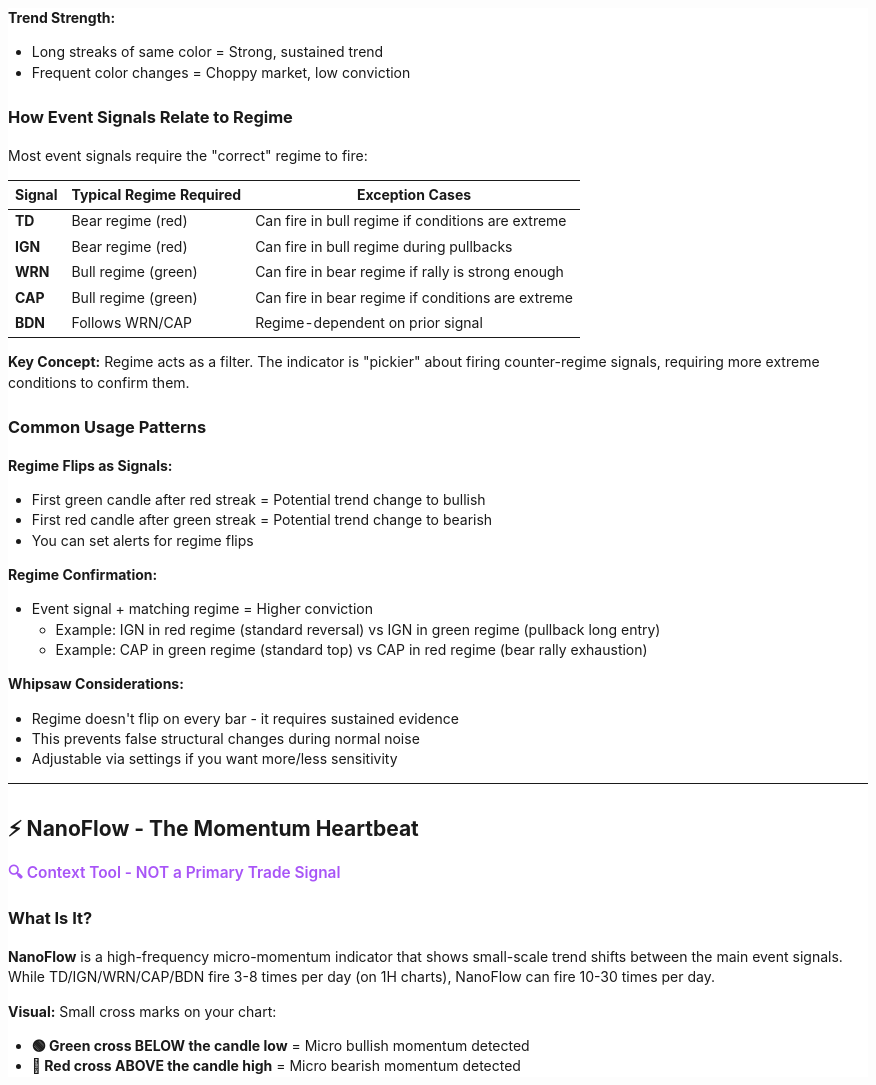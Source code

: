 **Trend Strength:**
- Long streaks of same color = Strong, sustained trend
- Frequent color changes = Choppy market, low conviction

### How Event Signals Relate to Regime

Most event signals require the "correct" regime to fire:

| Signal | Typical Regime Required | Exception Cases |
|--------|-------------------------|-----------------|
| **TD** | Bear regime (red) | Can fire in bull regime if conditions are extreme |
| **IGN** | Bear regime (red) | Can fire in bull regime during pullbacks |
| **WRN** | Bull regime (green) | Can fire in bear regime if rally is strong enough |
| **CAP** | Bull regime (green) | Can fire in bear regime if conditions are extreme |
| **BDN** | Follows WRN/CAP | Regime-dependent on prior signal |

**Key Concept:** Regime acts as a filter. The indicator is "pickier" about firing counter-regime signals, requiring more extreme conditions to confirm them.

### Common Usage Patterns

**Regime Flips as Signals:**
- First green candle after red streak = Potential trend change to bullish
- First red candle after green streak = Potential trend change to bearish
- You can set alerts for regime flips

**Regime Confirmation:**
- Event signal + matching regime = Higher conviction
  - Example: IGN in red regime (standard reversal) vs IGN in green regime (pullback long entry)
  - Example: CAP in green regime (standard top) vs CAP in red regime (bear rally exhaustion)

**Whipsaw Considerations:**
- Regime doesn't flip on every bar - it requires sustained evidence
- This prevents false structural changes during normal noise
- Adjustable via settings if you want more/less sensitivity

---

## ⚡ NanoFlow - The Momentum Heartbeat
<span style="color: #a855f7; font-weight: 600; font-size: 1.1em;">🔍 Context Tool - NOT a Primary Trade Signal</span>

### What Is It?

**NanoFlow** is a high-frequency micro-momentum indicator that shows small-scale trend shifts between the main event signals. While TD/IGN/WRN/CAP/BDN fire 3-8 times per day (on 1H charts), NanoFlow can fire 10-30 times per day.

**Visual:** Small cross marks on your chart:
- **🟢 Green cross BELOW the candle low** = Micro bullish momentum detected
- **🔴 Red cross ABOVE the candle high** = Micro bearish momentum detected
